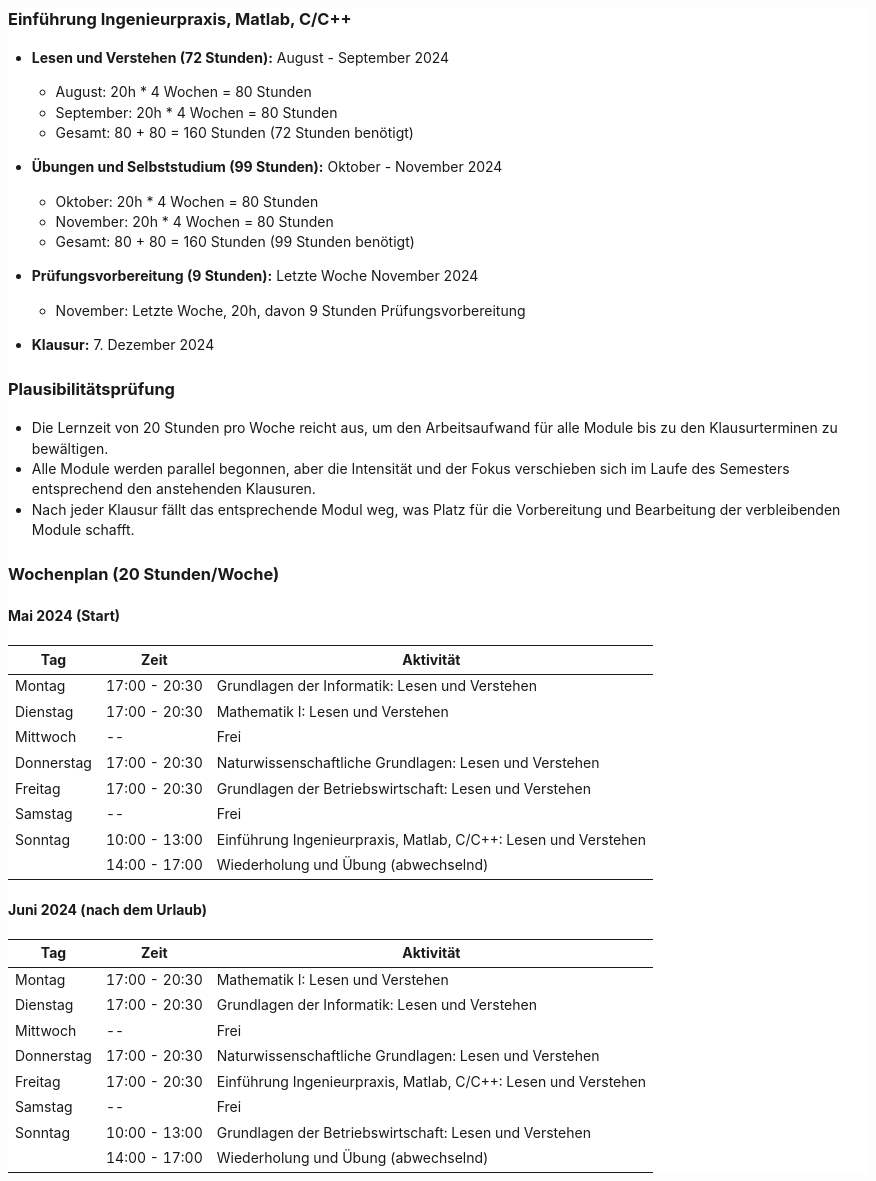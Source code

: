 ### Einführung Ingenieurpraxis, Matlab, C/C++

- **Lesen und Verstehen (72 Stunden):** August - September 2024
  - August: 20h * 4 Wochen = 80 Stunden
  - September: 20h * 4 Wochen = 80 Stunden
  - Gesamt: 80 + 80 = 160 Stunden (72 Stunden benötigt)

- **Übungen und Selbststudium (99 Stunden):** Oktober - November 2024
  - Oktober: 20h * 4 Wochen = 80 Stunden
  - November: 20h * 4 Wochen = 80 Stunden
  - Gesamt: 80 + 80 = 160 Stunden (99 Stunden benötigt)

- **Prüfungsvorbereitung (9 Stunden):** Letzte Woche November 2024
  - November: Letzte Woche, 20h, davon 9 Stunden Prüfungsvorbereitung

- **Klausur:** 7. Dezember 2024

### Plausibilitätsprüfung

- Die Lernzeit von 20 Stunden pro Woche reicht aus, um den Arbeitsaufwand für alle Module bis zu den Klausurterminen zu bewältigen.
- Alle Module werden parallel begonnen, aber die Intensität und der Fokus verschieben sich im Laufe des Semesters entsprechend den anstehenden Klausuren.
- Nach jeder Klausur fällt das entsprechende Modul weg, was Platz für die Vorbereitung und Bearbeitung der verbleibenden Module schafft.

### Wochenplan (20 Stunden/Woche)

#### Mai 2024 (Start)

| Tag        | Zeit           | Aktivität                                   |
|------------|----------------|---------------------------------------------|
| Montag     | 17:00 - 20:30  | Grundlagen der Informatik: Lesen und Verstehen |
| Dienstag   | 17:00 - 20:30  | Mathematik I: Lesen und Verstehen           |
| Mittwoch   | --             | Frei                                        |
| Donnerstag | 17:00 - 20:30  | Naturwissenschaftliche Grundlagen: Lesen und Verstehen |
| Freitag    | 17:00 - 20:30  | Grundlagen der Betriebswirtschaft: Lesen und Verstehen |
| Samstag    | --             | Frei                                        |
| Sonntag    | 10:00 - 13:00  | Einführung Ingenieurpraxis, Matlab, C/C++: Lesen und Verstehen |
|            | 14:00 - 17:00  | Wiederholung und Übung (abwechselnd)        |

#### Juni 2024 (nach dem Urlaub)

| Tag        | Zeit           | Aktivität                                   |
|------------|----------------|---------------------------------------------|
| Montag     | 17:00 - 20:30  | Mathematik I: Lesen und Verstehen           |
| Dienstag   | 17:00 - 20:30  | Grundlagen der Informatik: Lesen und Verstehen |
| Mittwoch   | --             | Frei                                        |
| Donnerstag | 17:00 - 20:30  | Naturwissenschaftliche Grundlagen: Lesen und Verstehen |
| Freitag    | 17:00 - 20:30  | Einführung Ingenieurpraxis, Matlab, C/C++: Lesen und Verstehen |
| Samstag    | --             | Frei                                        |
| Sonntag    | 10:00 - 13:00  | Grundlagen der Betriebswirtschaft: Lesen und Verstehen |
|            | 14:00 - 17:00  | Wiederholung und Übung (abwechselnd)        |
